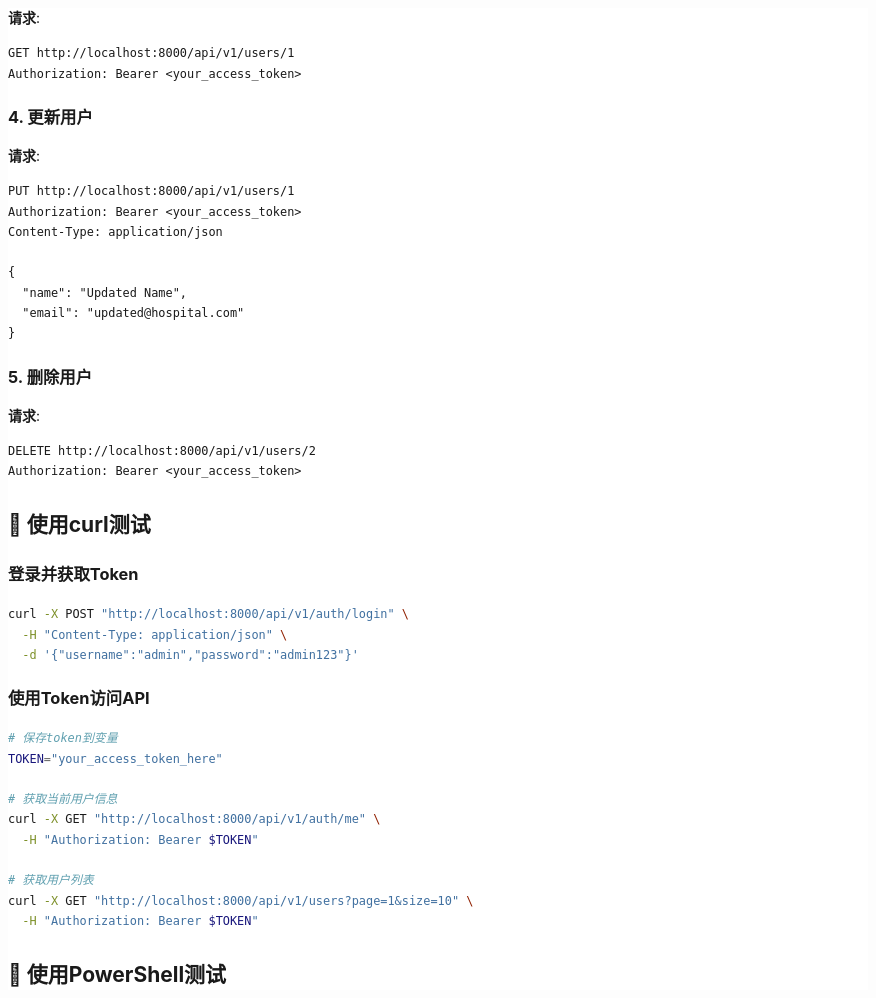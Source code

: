 **请求**:
```http
GET http://localhost:8000/api/v1/users/1
Authorization: Bearer <your_access_token>
```

### 4. 更新用户

**请求**:
```http
PUT http://localhost:8000/api/v1/users/1
Authorization: Bearer <your_access_token>
Content-Type: application/json

{
  "name": "Updated Name",
  "email": "updated@hospital.com"
}
```

### 5. 删除用户

**请求**:
```http
DELETE http://localhost:8000/api/v1/users/2
Authorization: Bearer <your_access_token>
```

## 🧪 使用curl测试

### 登录并获取Token

```bash
curl -X POST "http://localhost:8000/api/v1/auth/login" \
  -H "Content-Type: application/json" \
  -d '{"username":"admin","password":"admin123"}'
```

### 使用Token访问API

```bash
# 保存token到变量
TOKEN="your_access_token_here"

# 获取当前用户信息
curl -X GET "http://localhost:8000/api/v1/auth/me" \
  -H "Authorization: Bearer $TOKEN"

# 获取用户列表
curl -X GET "http://localhost:8000/api/v1/users?page=1&size=10" \
  -H "Authorization: Bearer $TOKEN"
```

## 🧪 使用PowerShell测试
